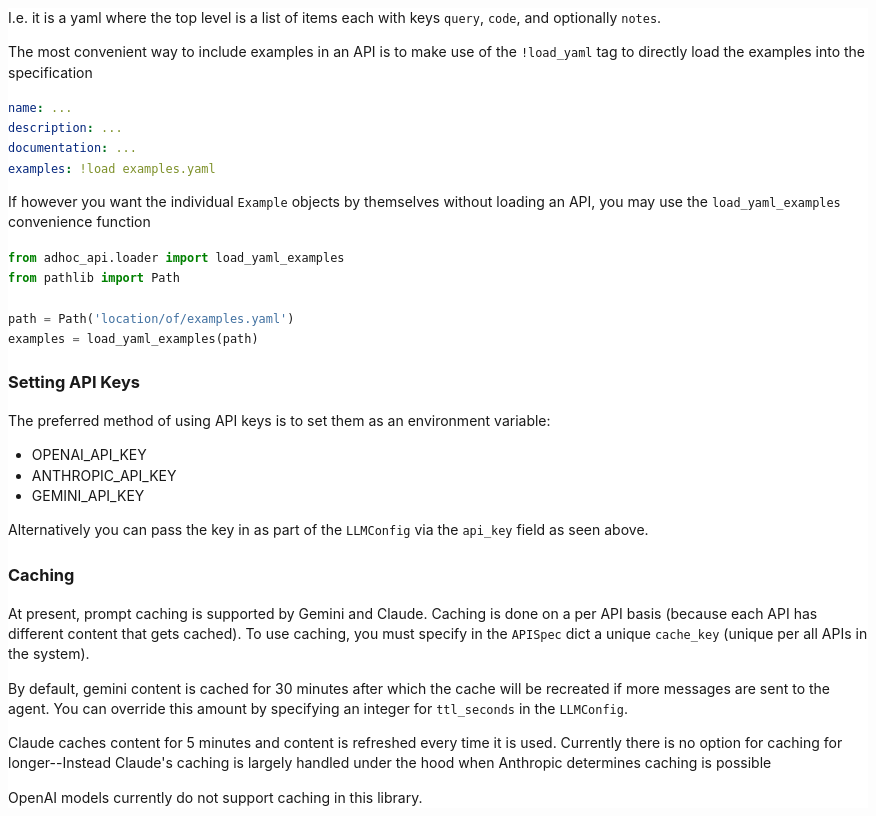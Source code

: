 
I.e. it is a yaml where the top level is a list of items each with keys `query`, `code`, and optionally `notes`.

The most convenient way to include examples in an API is to make use of the `!load_yaml` tag to directly load the examples into the specification

```yaml
name: ...
description: ...
documentation: ...
examples: !load examples.yaml
```

If however you want the individual `Example` objects by themselves without loading an API, you may use the `load_yaml_examples` convenience function

```python
from adhoc_api.loader import load_yaml_examples
from pathlib import Path

path = Path('location/of/examples.yaml')
examples = load_yaml_examples(path)
```

### Setting API Keys
The preferred method of using API keys is to set them as an environment variable:
- OPENAI_API_KEY
- ANTHROPIC_API_KEY
- GEMINI_API_KEY

Alternatively you can pass the key in as part of the `LLMConfig` via the `api_key` field as seen above.

### Caching
At present, prompt caching is supported by Gemini and Claude. Caching is done on a per API basis (because each API has different content that gets cached). To use caching, you must specify in the `APISpec` dict a unique `cache_key` (unique per all APIs in the system).

By default, gemini content is cached for 30 minutes after which the cache will be recreated if more messages are sent to the agent. You can override this amount by specifying an integer for `ttl_seconds` in the `LLMConfig`.

Claude caches content for 5 minutes and content is refreshed every time it is used. Currently there is no option for caching for longer--Instead Claude's caching is largely handled under the hood when Anthropic determines caching is possible

OpenAI models currently do not support caching in this library.
